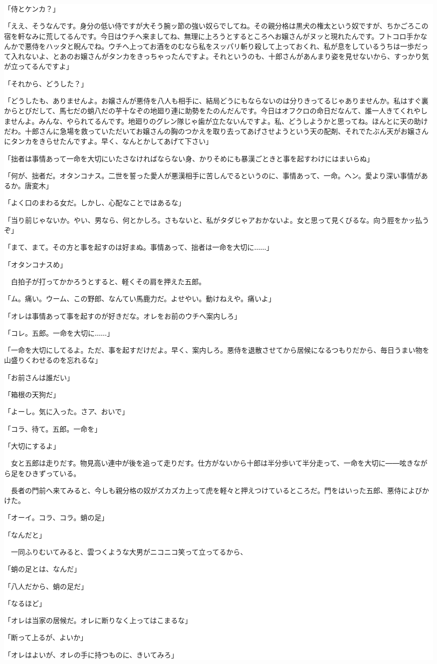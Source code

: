 「侍とケンカ？」

「ええ、そうなんです。身分の低い侍ですが大そう腕ッ節の強い奴らでしてね。その親分格は黒犬の権太という奴ですが、ちかごろこの宿を軒なみに荒してるんです。今日はウチへ来ましてね、無理に上ろうとするところへお嬢さんがヌッと現れたんです。フトコロ手かなんかで悪侍をハッタと睨んでね。ウチへ上ってお酒をのむなら私をスッパリ斬り殺して上っておくれ、私が息をしているうちは一歩だって入れないよ、とあのお嬢さんがタンカをきっちゃったんですよ。それというのも、十郎さんがあんまり姿を見せないから、すっかり気が立ってるんですよ」

「それから、どうした？」

「どうしたも、ありませんよ。お嬢さんが悪侍を八人も相手に、結局どうにもならないのは分りきってるじゃありませんか。私はすぐ裏からとびだして、馬七だの蛸八だの芋十なぞの地廻り連に助勢をたのんだんです。今日はオフクロの命日だなんて、誰一人きてくれやしませんよ。みんな、やられてるんです。地廻りのグレン隊じゃ歯が立たないんですよ。私、どうしようかと思ってね。ほんとに天の助けだわ。十郎さんに急場を救っていただいてお嬢さんの胸のつかえを取り去ってあげさせようという天の配剤、それでたぶん天がお嬢さんにタンカをきらせたんですよ。早く、なんとかしてあげて下さい」

「拙者は事情あって一命を大切にいたさなければならない身、かりそめにも暴漢ごときと事を起すわけにはまいらぬ」

「何が、拙者だ。オタンコナス。二世を誓った愛人が悪漢相手に苦しんでるというのに、事情あって、一命。ヘン。愛より深い事情があるか。唐変木」

「よく口のまわる女だ。しかし、心配なことではあるな」

「当り前じゃないか。やい、男なら、何とかしろ。さもないと、私がタダじゃアおかないよ。女と思って見くびるな。向う脛をかッ払うぞ」

「まて、まて。その方と事を起すのは好まぬ。事情あって、拙者は一命を大切に……」

「オタンコナスめ」

　白拍子が打ってかかろうとすると、軽くその肩を押えた五郎。

「ム。痛い。ウーム、この野郎、なんてい馬鹿力だ。よせやい。動けねえや。痛いよ」

「オレは事情あって事を起すのが好きだな。オレをお前のウチへ案内しろ」

「コレ。五郎。一命を大切に……」

「一命を大切にしてるよ。ただ、事を起すだけだよ。早く、案内しろ。悪侍を退散させてから居候になるつもりだから、毎日うまい物を山盛りくわせるのを忘れるな」

「お前さんは誰だい」

「箱根の天狗だ」

「よーし。気に入った。さア、おいで」

「コラ、待て。五郎。一命を」

「大切にするよ」

　女と五郎は走りだす。物見高い連中が後を追って走りだす。仕方がないから十郎は半分歩いて半分走って、一命を大切に――呟きながら足をひきずっている。

　長者の門前へ来てみると、今しも親分格の奴がズカズカ上って虎を軽々と押えつけているところだ。門をはいった五郎、悪侍によびかけた。

「オーイ。コラ、コラ。蛸の足」

「なんだと」

　一同ふりむいてみると、雲つくような大男がニコニコ笑って立ってるから、

「蛸の足とは、なんだ」

「八人だから、蛸の足だ」

「なるほど」

「オレは当家の居候だ。オレに断りなく上ってはこまるな」

「断って上るが、よいか」

「オレはよいが、オレの手に持つものに、きいてみろ」
